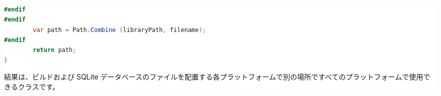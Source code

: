 ```csharp
#endif
#endif
        var path = Path.Combine (libraryPath, filename);
#endif
        return path;
}
```

結果は、ビルドおよび SQLite データベースのファイルを配置する各プラットフォームで別の場所ですべてのプラットフォームで使用できるクラスです。

